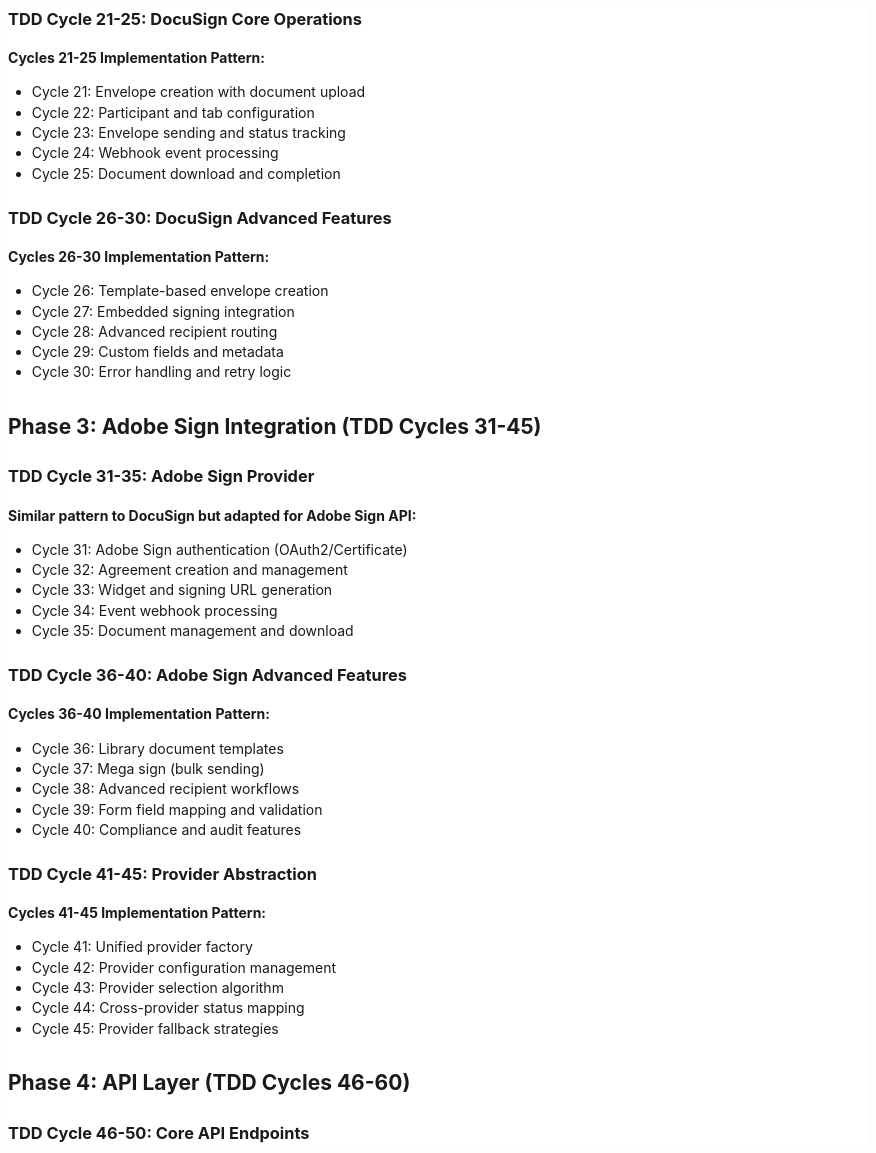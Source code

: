 ### TDD Cycle 21-25: DocuSign Core Operations

**Cycles 21-25 Implementation Pattern:**
- Cycle 21: Envelope creation with document upload
- Cycle 22: Participant and tab configuration
- Cycle 23: Envelope sending and status tracking
- Cycle 24: Webhook event processing
- Cycle 25: Document download and completion

### TDD Cycle 26-30: DocuSign Advanced Features

**Cycles 26-30 Implementation Pattern:**
- Cycle 26: Template-based envelope creation
- Cycle 27: Embedded signing integration
- Cycle 28: Advanced recipient routing
- Cycle 29: Custom fields and metadata
- Cycle 30: Error handling and retry logic

## Phase 3: Adobe Sign Integration (TDD Cycles 31-45)

### TDD Cycle 31-35: Adobe Sign Provider

**Similar pattern to DocuSign but adapted for Adobe Sign API:**
- Cycle 31: Adobe Sign authentication (OAuth2/Certificate)
- Cycle 32: Agreement creation and management
- Cycle 33: Widget and signing URL generation
- Cycle 34: Event webhook processing
- Cycle 35: Document management and download

### TDD Cycle 36-40: Adobe Sign Advanced Features

**Cycles 36-40 Implementation Pattern:**
- Cycle 36: Library document templates
- Cycle 37: Mega sign (bulk sending)
- Cycle 38: Advanced recipient workflows
- Cycle 39: Form field mapping and validation
- Cycle 40: Compliance and audit features

### TDD Cycle 41-45: Provider Abstraction

**Cycles 41-45 Implementation Pattern:**
- Cycle 41: Unified provider factory
- Cycle 42: Provider configuration management
- Cycle 43: Provider selection algorithm
- Cycle 44: Cross-provider status mapping
- Cycle 45: Provider fallback strategies

## Phase 4: API Layer (TDD Cycles 46-60)

### TDD Cycle 46-50: Core API Endpoints
